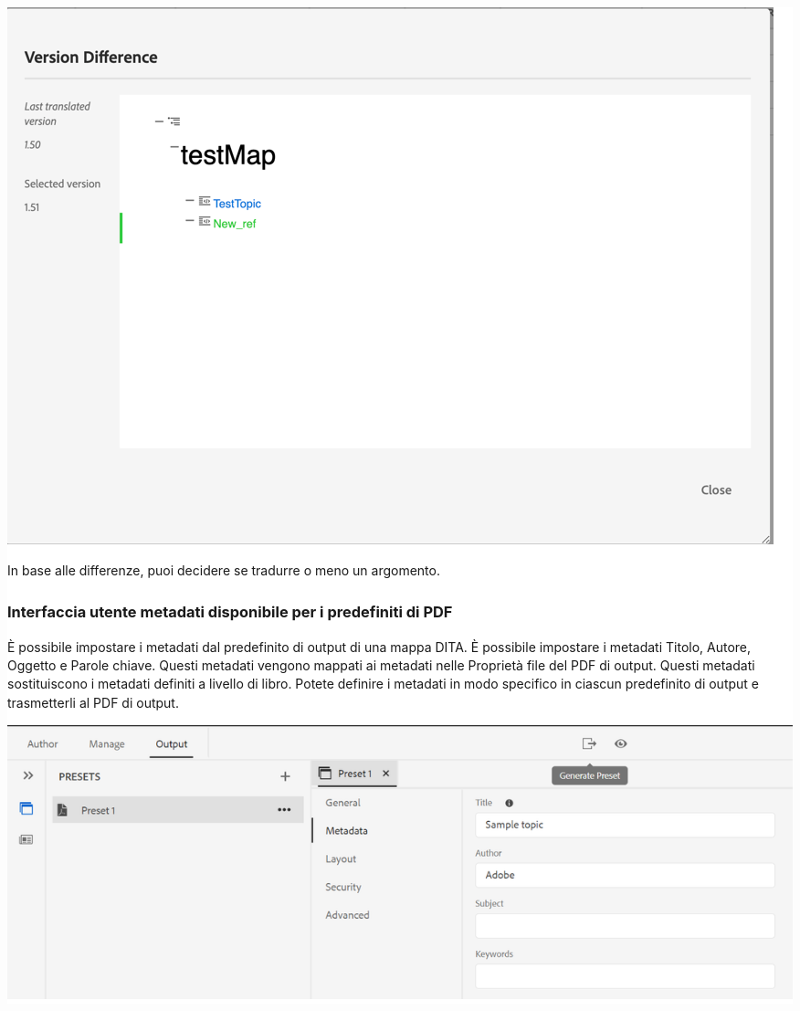 ![finestra di dialogo per differenza versione](assets/version-diff.png)

In base alle differenze, puoi decidere se tradurre o meno un argomento.

### Interfaccia utente metadati disponibile per i predefiniti di PDF

È possibile impostare i metadati dal predefinito di output di una mappa DITA. È possibile impostare i metadati Titolo, Autore, Oggetto e Parole chiave. Questi metadati vengono mappati ai metadati nelle Proprietà file del PDF di output.
Questi metadati sostituiscono i metadati definiti a livello di libro. Potete definire i metadati in modo specifico in ciascun predefinito di output e trasmetterli al PDF di output.

![Metadati nel predefinito](assets/preset-metadata.png)
